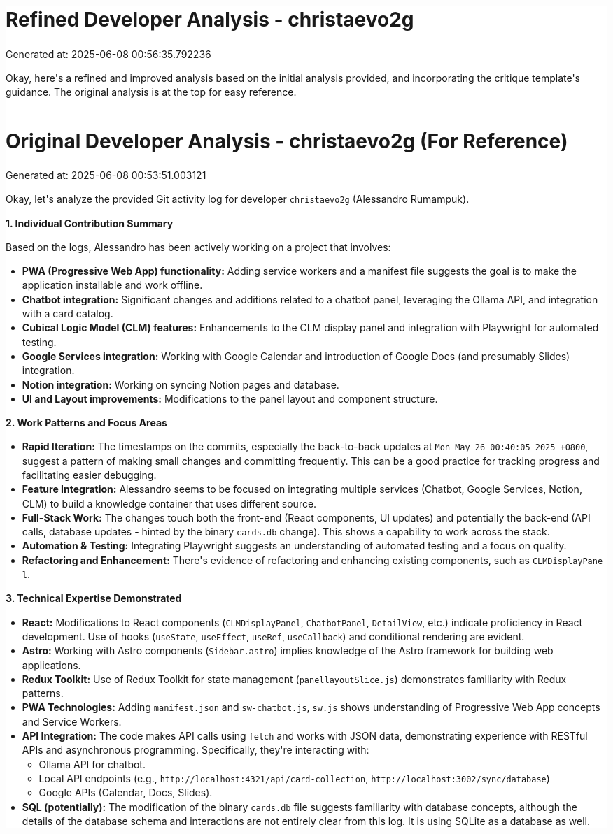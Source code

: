 # Refined Developer Analysis - christaevo2g
Generated at: 2025-06-08 00:56:35.792236

Okay, here's a refined and improved analysis based on the initial analysis provided, and incorporating the critique template's guidance. The original analysis is at the top for easy reference.

# Original Developer Analysis - christaevo2g (For Reference)

Generated at: 2025-06-08 00:53:51.003121

Okay, let's analyze the provided Git activity log for developer `christaevo2g` (Alessandro Rumampuk).

**1. Individual Contribution Summary**

Based on the logs, Alessandro has been actively working on a project that involves:

*   **PWA (Progressive Web App) functionality:**  Adding service workers and a manifest file suggests the goal is to make the application installable and work offline.
*   **Chatbot integration:**  Significant changes and additions related to a chatbot panel, leveraging the Ollama API, and integration with a card catalog.
*   **Cubical Logic Model (CLM) features:**  Enhancements to the CLM display panel and integration with Playwright for automated testing.
*   **Google Services integration:** Working with Google Calendar and introduction of Google Docs (and presumably Slides) integration.
*   **Notion integration:** Working on syncing Notion pages and database.
*   **UI and Layout improvements:** Modifications to the panel layout and component structure.

**2. Work Patterns and Focus Areas**

*   **Rapid Iteration:** The timestamps on the commits, especially the back-to-back updates at `Mon May 26 00:40:05 2025 +0800`, suggest a pattern of making small changes and committing frequently.  This can be a good practice for tracking progress and facilitating easier debugging.
*   **Feature Integration:** Alessandro seems to be focused on integrating multiple services (Chatbot, Google Services, Notion, CLM) to build a knowledge container that uses different source.
*   **Full-Stack Work:** The changes touch both the front-end (React components, UI updates) and potentially the back-end (API calls, database updates - hinted by the binary `cards.db` change). This shows a capability to work across the stack.
*   **Automation & Testing:** Integrating Playwright suggests an understanding of automated testing and a focus on quality.
*   **Refactoring and Enhancement:** There's evidence of refactoring and enhancing existing components, such as `CLMDisplayPanel`.

**3. Technical Expertise Demonstrated**

*   **React:** Modifications to React components (`CLMDisplayPanel`, `ChatbotPanel`, `DetailView`, etc.) indicate proficiency in React development.  Use of hooks (`useState`, `useEffect`, `useRef`, `useCallback`) and conditional rendering are evident.
*   **Astro:** Working with Astro components (`Sidebar.astro`) implies knowledge of the Astro framework for building web applications.
*   **Redux Toolkit:** Use of Redux Toolkit for state management (`panellayoutSlice.js`) demonstrates familiarity with Redux patterns.
*   **PWA Technologies:**  Adding `manifest.json` and `sw-chatbot.js`, `sw.js` shows understanding of Progressive Web App concepts and Service Workers.
*   **API Integration:** The code makes API calls using `fetch` and works with JSON data, demonstrating experience with RESTful APIs and asynchronous programming. Specifically, they're interacting with:
    *   Ollama API for chatbot.
    *   Local API endpoints (e.g., `http://localhost:4321/api/card-collection`, `http://localhost:3002/sync/database`)
    *   Google APIs (Calendar, Docs, Slides).
*   **SQL (potentially):**  The modification of the binary `cards.db` file suggests familiarity with database concepts, although the details of the database schema and interactions are not entirely clear from this log. It is using SQLite as a database as well.